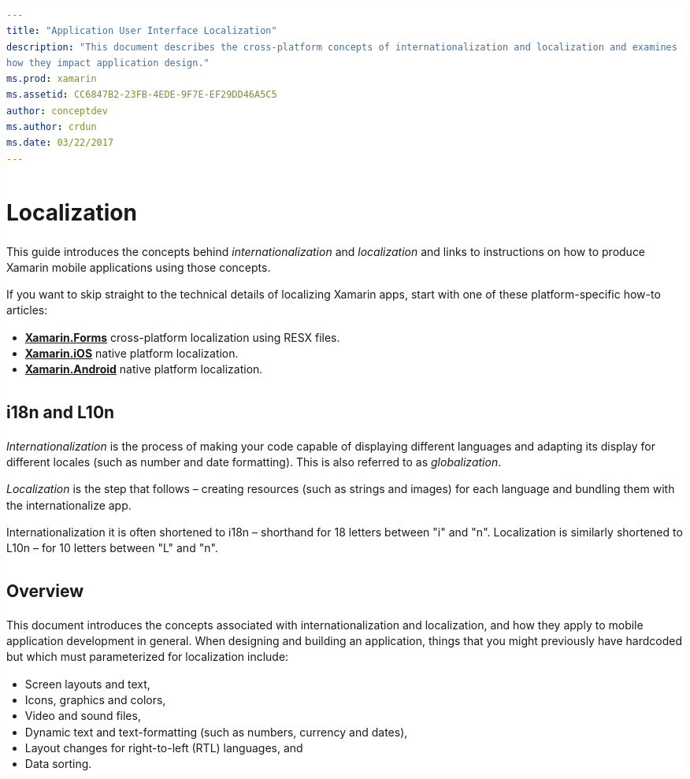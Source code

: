 ```yaml
---
title: "Application User Interface Localization"
description: "This document describes the cross-platform concepts of internationalization and localization and examines how they impact application design."
ms.prod: xamarin
ms.assetid: CC6847B2-23FB-4EDE-9F7E-EF29DD46A5C5
author: conceptdev
ms.author: crdun
ms.date: 03/22/2017
---
```


# Localization

This guide introduces the concepts behind *internationalization* and *localization*
and links to instructions on how to produce Xamarin mobile applications using
those concepts.

If you want to skip straight to the technical details of localizing Xamarin apps,
start with one of these platform-specific how-to articles:

- [**Xamarin.Forms**](~/xamarin-forms/app-fundamentals/localization/index.md) cross-platform localization using RESX files.
- [**Xamarin.iOS**](~/ios/app-fundamentals/localization/index.md) native platform localization.
- [**Xamarin.Android**](~/android/app-fundamentals/localization.md) native platform localization.

## i18n and L10n

*Internationalization* is the process of making your code capable of displaying
different languages and adapting its display for different locales
(such as number and date formatting). This is also referred to as *globalization*.

*Localization* is the step that follows – creating resources (such as strings and images)
for each language and bundling them with the internationalize app.

Internationalization it is often shortened to i18n – shorthand for 18 letters
between "i" and "n". Localization is similarly shortened to L10n – for 10 letters between "L" and "n".

## Overview

This document introduces the concepts associated with internationalization and
localization, and how they apply to mobile application development in general.
When designing and building an application, things that you might previously have
hardcoded but which must parameterized for localization include:

- Screen layouts and text,
- Icons, graphics and colors,
- Video and sound files,
- Dynamic text and text-formatting (such as numbers, currency and dates),
- Layout changes for right-to-left (RTL) languages, and
- Data sorting.
